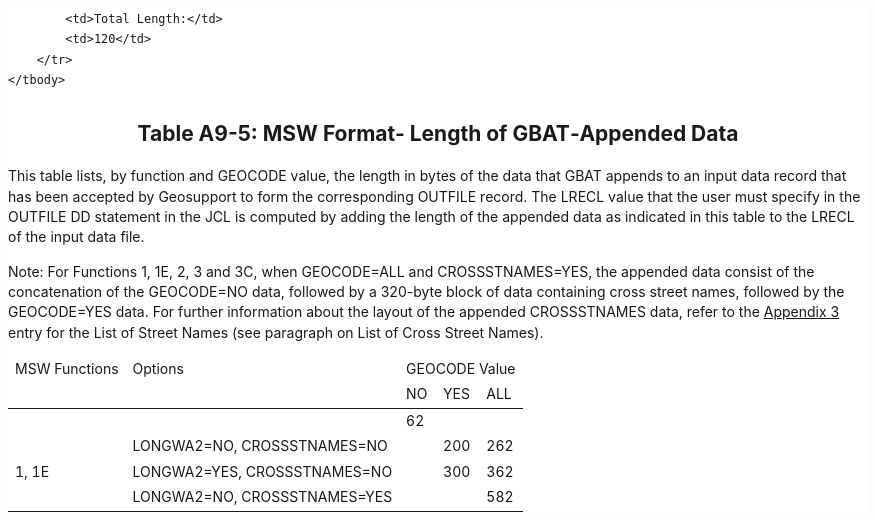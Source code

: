             <td>Total Length:</td>
            <td>120</td>
        </tr>
    </tbody>
</table>

## <span id="appendix09-tblA9-5"><center>Table A9-5: MSW Format- Length of GBAT‑Appended Data</center></span>

This table lists, by function and GEOCODE value, the length in bytes of the data that GBAT appends to an input data record that has been accepted by Geosupport to form the corresponding OUTFILE record.  The LRECL value that the user must specify in the OUTFILE DD statement in the JCL is computed by adding the length of the appended data as indicated in this table to the LRECL of the input data file.

Note: For Functions 1, 1E, 2, 3 and 3C, when GEOCODE=ALL and CROSSSTNAMES=YES, the appended data consist of the concatenation of the GEOCODE=NO data, followed by a 320-byte block of data containing cross street names, followed by the GEOCODE=YES data.  For further information about the layout of the appended CROSSSTNAMES data, refer to the <a href="../appendix03/">Appendix 3</a> entry for the List of Street Names (see paragraph on List of Cross Street Names).

<table>
    <thead>
        <tr>
            <td rowspan="2">MSW Functions</td>
            <td rowspan="2">Options</td>
            <td colspan="3">GEOCODE Value</td>
        </tr>
        <tr>
            <td>NO</td>
            <td>YES</td>
            <td>ALL</td>
        </tr>
    </thead>
    <tbody>
        <tr>
            <td></td>
            <td></td>
            <td>62</td>
            <td></td>
            <td></td>
        </tr>
        <tr>
            <td></td>
            <td>LONGWA2=NO, CROSSSTNAMES=NO</td>
            <td></td>
            <td>200</td>
            <td>262</td>
        </tr>
        <tr>
            <td>1, 1E</td>
            <td>LONGWA2=YES, CROSSSTNAMES=NO</td>
            <td></td>
            <td>300</td>
            <td>362</td>
        </tr>
        <tr>
            <td></td>
            <td>LONGWA2=NO, CROSSSTNAMES=YES</td>
            <td></td>
            <td></td>
            <td>582</td>
        </tr>
        <tr>